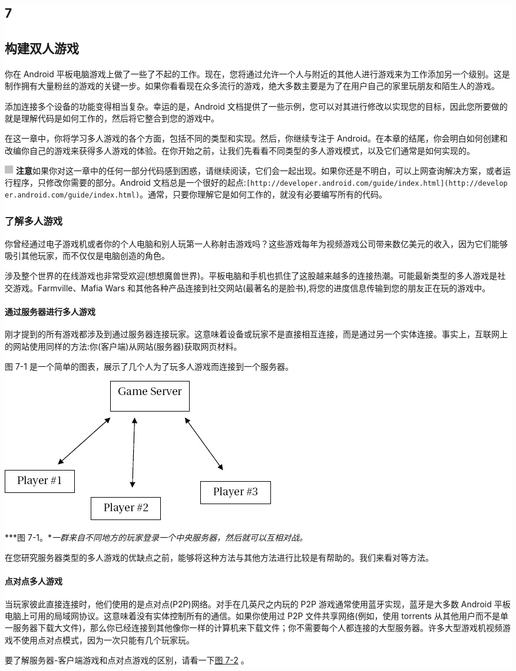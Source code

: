 ## 7

## **构建双人游戏**

你在 Android 平板电脑游戏上做了一些了不起的工作。现在，您将通过允许一个人与附近的其他人进行游戏来为工作添加另一个级别。这是制作拥有大量粉丝的游戏的关键一步。如果你看看现在众多流行的游戏，绝大多数主要是为了在用户自己的家里玩朋友和陌生人的游戏。

添加连接多个设备的功能变得相当复杂。幸运的是，Android 文档提供了一些示例，您可以对其进行修改以实现您的目标，因此您所要做的就是理解代码是如何工作的，然后将它整合到您的游戏中。

在这一章中，你将学习多人游戏的各个方面，包括不同的类型和实现。然后，你继续专注于 Android。在本章的结尾，你会明白如何创建和改编你自己的游戏来获得多人游戏的体验。在你开始之前，让我们先看看不同类型的多人游戏模式，以及它们通常是如何实现的。

![images](img/square.jpg) **注意**如果你对这一章中的任何一部分代码感到困惑，请继续阅读，它们会一起出现。如果你还是不明白，可以上网查询解决方案，或者运行程序，只修改你需要的部分。Android 文档总是一个很好的起点:`[http://developer.android.com/guide/index.html](http://developer.android.com/guide/index.html)`。通常，只要你理解它是如何工作的，就没有必要编写所有的代码。

### 了解多人游戏

你曾经通过电子游戏机或者你的个人电脑和别人玩第一人称射击游戏吗？这些游戏每年为视频游戏公司带来数亿美元的收入，因为它们能够吸引其他玩家，而不仅仅是电脑创造的角色。

涉及整个世界的在线游戏也非常受欢迎(想想魔兽世界)。平板电脑和手机也抓住了这股越来越多的连接热潮。可能最新类型的多人游戏是社交游戏。Farmville、Mafia Wars 和其他各种产品连接到社交网站(最著名的是脸书),将您的进度信息传输到您的朋友正在玩的游戏中。

#### 通过服务器进行多人游戏

刚才提到的所有游戏都涉及到通过服务器连接玩家。这意味着设备或玩家不是直接相互连接，而是通过另一个实体连接。事实上，互联网上的网站使用同样的方法:你(客户端)从网站(服务器)获取网页材料。

图 7-1 是一个简单的图表，展示了几个人为了玩多人游戏而连接到一个服务器。

![images](img/0701.jpg)

***图 7-1。**一群来自不同地方的玩家登录一个中央服务器，然后就可以互相对战。*

在您研究服务器类型的多人游戏的优缺点之前，能够将这种方法与其他方法进行比较是有帮助的。我们来看对等方法。

#### 点对点多人游戏

当玩家彼此直接连接时，他们使用的是点对点(P2P)网络。对手在几英尺之内玩的 P2P 游戏通常使用蓝牙实现，蓝牙是大多数 Android 平板电脑上可用的局域网协议。这意味着没有实体控制所有的通信。如果你使用过 P2P 文件共享网络(例如，使用 torrents 从其他用户而不是单一服务器下载大文件)，那么你已经连接到其他像你一样的计算机来下载文件；你不需要每个人都连接的大型服务器。许多大型游戏机视频游戏不使用点对点模式，因为一次只能有几个玩家玩。

要了解服务器-客户端游戏和点对点游戏的区别，请看一下[图 7-2](#fig_7_2) 。
